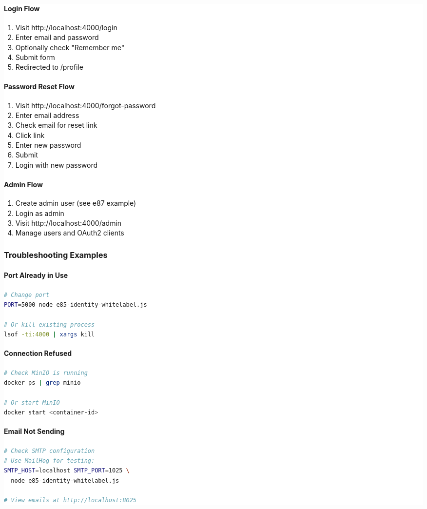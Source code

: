 #### Login Flow
1. Visit http://localhost:4000/login
2. Enter email and password
3. Optionally check "Remember me"
4. Submit form
5. Redirected to /profile

#### Password Reset Flow
1. Visit http://localhost:4000/forgot-password
2. Enter email address
3. Check email for reset link
4. Click link
5. Enter new password
6. Submit
7. Login with new password

#### Admin Flow
1. Create admin user (see e87 example)
2. Login as admin
3. Visit http://localhost:4000/admin
4. Manage users and OAuth2 clients

### Troubleshooting Examples

#### Port Already in Use

```bash
# Change port
PORT=5000 node e85-identity-whitelabel.js

# Or kill existing process
lsof -ti:4000 | xargs kill
```

#### Connection Refused

```bash
# Check MinIO is running
docker ps | grep minio

# Or start MinIO
docker start <container-id>
```

#### Email Not Sending

```bash
# Check SMTP configuration
# Use MailHog for testing:
SMTP_HOST=localhost SMTP_PORT=1025 \
  node e85-identity-whitelabel.js

# View emails at http://localhost:8025
```
